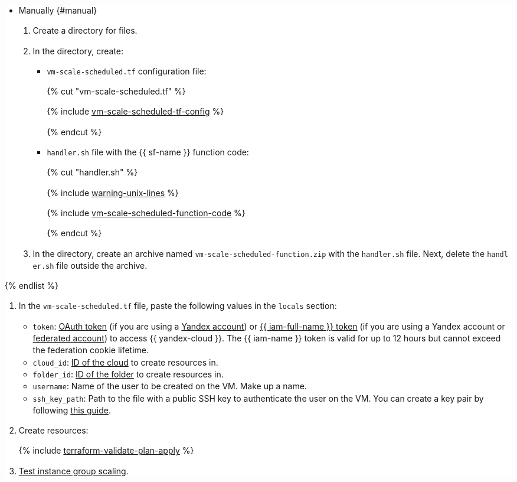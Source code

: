    - Manually {#manual}

      1. Create a directory for files.
      1. In the directory, create:
         * `vm-scale-scheduled.tf` configuration file:

            {% cut "vm-scale-scheduled.tf" %}

            {% include [vm-scale-scheduled-tf-config](../../_includes/instance-groups/vm-scale-scheduled-tf-config.md) %}

            {% endcut %}

         * `handler.sh` file with the {{ sf-name }} function code:

            {% cut "handler.sh" %}

            {% include [warning-unix-lines](../_tutorials_includes/warning-unix-lines.md) %}

            {% include [vm-scale-scheduled-function-code](../../_includes/instance-groups/vm-scale-scheduled-function-code.md) %}

            {% endcut %}

      1. In the directory, create an archive named `vm-scale-scheduled-function.zip` with the `handler.sh` file. Next, delete the `handler.sh` file outside the archive.

   {% endlist %}

1. In the `vm-scale-scheduled.tf` file, paste the following values in the `locals` section:
   * `token`: [OAuth token](../../iam/concepts/authorization/oauth-token.md) (if you are using a [Yandex account](../../iam/concepts/index.md#passport)) or [{{ iam-full-name }} token](../../iam/concepts/authorization/iam-token.md) (if you are using a Yandex account or [federated account](../../iam/concepts/index.md#saml-federation)) to access {{ yandex-cloud }}. The {{ iam-name }} token is valid for up to 12 hours but cannot exceed the federation cookie lifetime.
   * `cloud_id`: [ID of the cloud](../../resource-manager/operations/cloud/get-id.md) to create resources in.
   * `folder_id`: [ID of the folder](../../resource-manager/operations/folder/get-id.md) to create resources in.
   * `username`: Name of the user to be created on the VM. Make up a name.
   * `ssh_key_path`: Path to the file with a public SSH key to authenticate the user on the VM. You can create a key pair by following [this guide](../../compute/operations/vm-connect/ssh.md#creating-ssh-keys).
1. Create resources:

   {% include [terraform-validate-plan-apply](../_tutorials_includes/terraform-validate-plan-apply.md) %}

1. [Test instance group scaling](#test-scale).